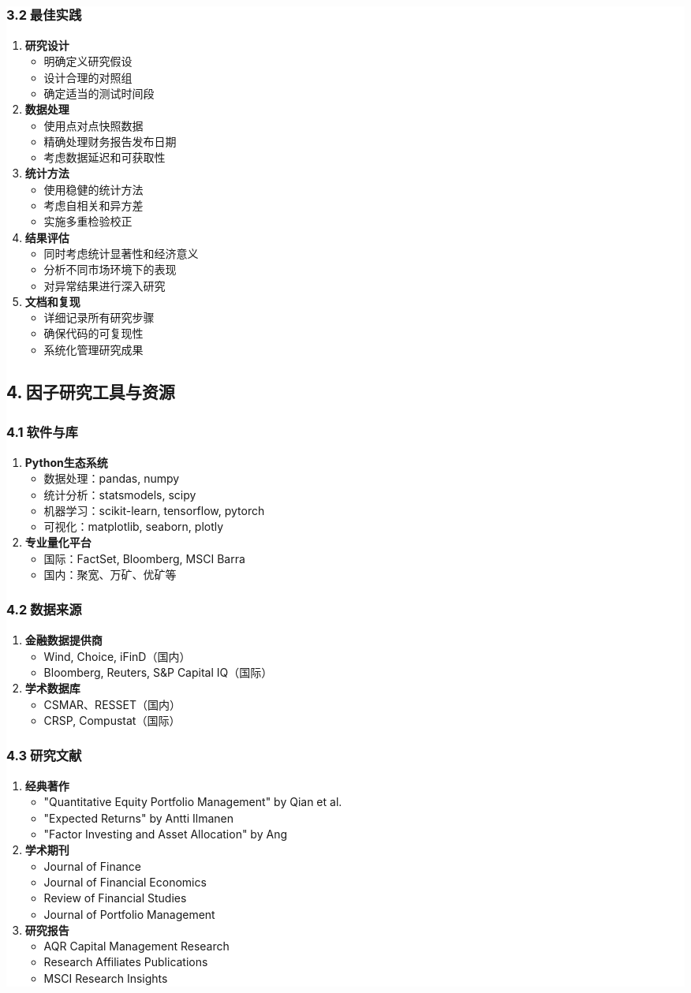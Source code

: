 ### 3.2 最佳实践

1. **研究设计**
    - 明确定义研究假设
    - 设计合理的对照组
    - 确定适当的测试时间段
2. **数据处理**
    - 使用点对点快照数据
    - 精确处理财务报告发布日期
    - 考虑数据延迟和可获取性
3. **统计方法**
    - 使用稳健的统计方法
    - 考虑自相关和异方差
    - 实施多重检验校正
4. **结果评估**
    - 同时考虑统计显著性和经济意义
    - 分析不同市场环境下的表现
    - 对异常结果进行深入研究
5. **文档和复现**
    - 详细记录所有研究步骤
    - 确保代码的可复现性
    - 系统化管理研究成果

## 4. 因子研究工具与资源

### 4.1 软件与库

1. **Python生态系统**
    - 数据处理：pandas, numpy
    - 统计分析：statsmodels, scipy
    - 机器学习：scikit-learn, tensorflow, pytorch
    - 可视化：matplotlib, seaborn, plotly
2. **专业量化平台**
    - 国际：FactSet, Bloomberg, MSCI Barra
    - 国内：聚宽、万矿、优矿等

### 4.2 数据来源

1. **金融数据提供商**
    - Wind, Choice, iFinD（国内）
    - Bloomberg, Reuters, S&P Capital IQ（国际）
2. **学术数据库**
    - CSMAR、RESSET（国内）
    - CRSP, Compustat（国际）

### 4.3 研究文献

1. **经典著作**
    - "Quantitative Equity Portfolio Management" by Qian et al.
    - "Expected Returns" by Antti Ilmanen
    - "Factor Investing and Asset Allocation" by Ang
2. **学术期刊**
    - Journal of Finance
    - Journal of Financial Economics
    - Review of Financial Studies
    - Journal of Portfolio Management
3. **研究报告**
    - AQR Capital Management Research
    - Research Affiliates Publications
    - MSCI Research Insights
